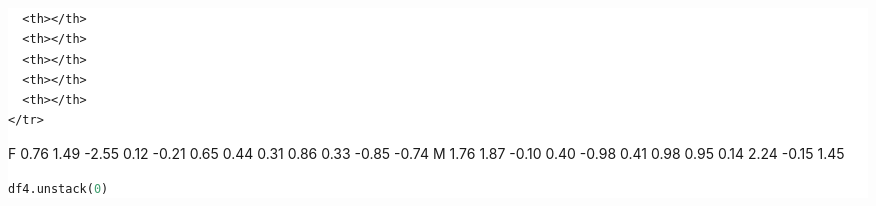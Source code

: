       <th></th>
      <th></th>
      <th></th>
      <th></th>
      <th></th>
    </tr>
  </thead>
  <tbody>
    <tr>
      <th>F</th>
      <td>0.76</td>
      <td>1.49</td>
      <td>-2.55</td>
      <td>0.12</td>
      <td>-0.21</td>
      <td>0.65</td>
      <td>0.44</td>
      <td>0.31</td>
      <td>0.86</td>
      <td>0.33</td>
      <td>-0.85</td>
      <td>-0.74</td>
    </tr>
    <tr>
      <th>M</th>
      <td>1.76</td>
      <td>1.87</td>
      <td>-0.10</td>
      <td>0.40</td>
      <td>-0.98</td>
      <td>0.41</td>
      <td>0.98</td>
      <td>0.95</td>
      <td>0.14</td>
      <td>2.24</td>
      <td>-0.15</td>
      <td>1.45</td>
    </tr>
  </tbody>
</table>
</div>




```python
df4.unstack(0)
```




<div>
<style scoped>
    .dataframe tbody tr th:only-of-type {
        vertical-align: middle;
    }
